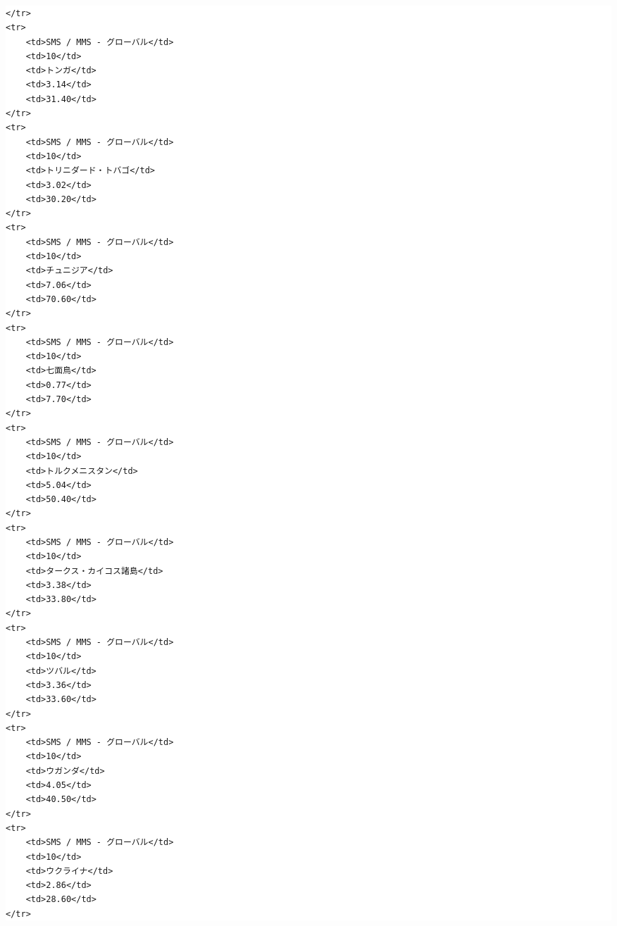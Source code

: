     </tr>
    <tr>
        <td>SMS / MMS - グローバル</td>
        <td>10</td>
        <td>トンガ</td>
        <td>3.14</td>
        <td>31.40</td>
    </tr>
    <tr>
        <td>SMS / MMS - グローバル</td>
        <td>10</td>
        <td>トリニダード・トバゴ</td>
        <td>3.02</td>
        <td>30.20</td>
    </tr>
    <tr>
        <td>SMS / MMS - グローバル</td>
        <td>10</td>
        <td>チュニジア</td>
        <td>7.06</td>
        <td>70.60</td>
    </tr>
    <tr>
        <td>SMS / MMS - グローバル</td>
        <td>10</td>
        <td>七面鳥</td>
        <td>0.77</td>
        <td>7.70</td>
    </tr>
    <tr>
        <td>SMS / MMS - グローバル</td>
        <td>10</td>
        <td>トルクメニスタン</td>
        <td>5.04</td>
        <td>50.40</td>
    </tr>
    <tr>
        <td>SMS / MMS - グローバル</td>
        <td>10</td>
        <td>タークス・カイコス諸島</td>
        <td>3.38</td>
        <td>33.80</td>
    </tr>
    <tr>
        <td>SMS / MMS - グローバル</td>
        <td>10</td>
        <td>ツバル</td>
        <td>3.36</td>
        <td>33.60</td>
    </tr>
    <tr>
        <td>SMS / MMS - グローバル</td>
        <td>10</td>
        <td>ウガンダ</td>
        <td>4.05</td>
        <td>40.50</td>
    </tr>
    <tr>
        <td>SMS / MMS - グローバル</td>
        <td>10</td>
        <td>ウクライナ</td>
        <td>2.86</td>
        <td>28.60</td>
    </tr>